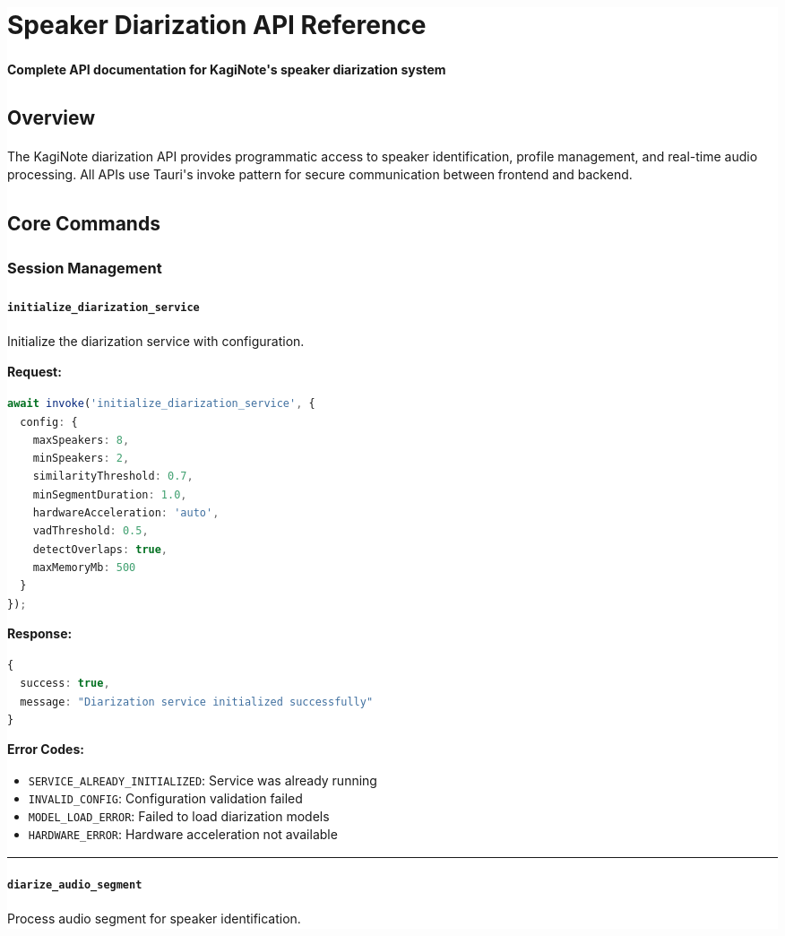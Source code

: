 # Speaker Diarization API Reference

**Complete API documentation for KagiNote's speaker diarization system**

## Overview

The KagiNote diarization API provides programmatic access to speaker identification, profile management, and real-time audio processing. All APIs use Tauri's invoke pattern for secure communication between frontend and backend.

## Core Commands

### Session Management

#### `initialize_diarization_service`
Initialize the diarization service with configuration.

**Request:**
```typescript
await invoke('initialize_diarization_service', {
  config: {
    maxSpeakers: 8,
    minSpeakers: 2,
    similarityThreshold: 0.7,
    minSegmentDuration: 1.0,
    hardwareAcceleration: 'auto',
    vadThreshold: 0.5,
    detectOverlaps: true,
    maxMemoryMb: 500
  }
});
```

**Response:**
```typescript
{
  success: true,
  message: "Diarization service initialized successfully"
}
```

**Error Codes:**
- `SERVICE_ALREADY_INITIALIZED`: Service was already running
- `INVALID_CONFIG`: Configuration validation failed
- `MODEL_LOAD_ERROR`: Failed to load diarization models
- `HARDWARE_ERROR`: Hardware acceleration not available

---

#### `diarize_audio_segment`
Process audio segment for speaker identification.
